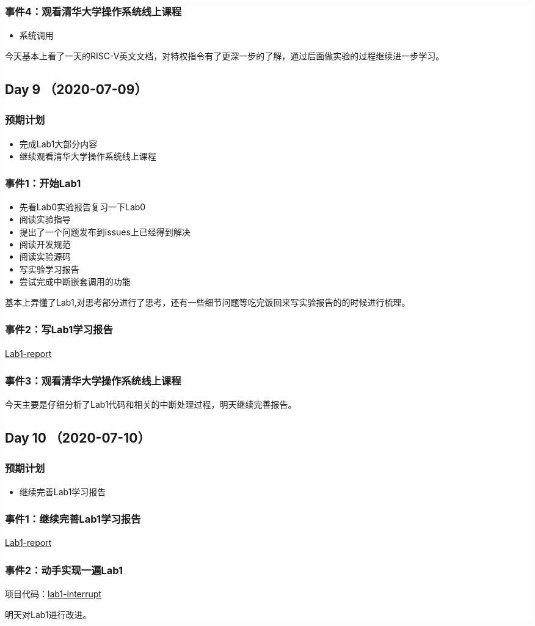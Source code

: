 ### 事件4：观看清华大学操作系统线上课程
+ 系统调用

今天基本上看了一天的RISC-V英文文档，对特权指令有了更深一步的了解，通过后面做实验的过程继续进一步学习。  

<span id="Day009"></span>

## Day 9 （2020-07-09）

### 预期计划
+ 完成Lab1大部分内容
+ 继续观看清华大学操作系统线上课程

### 事件1：开始Lab1
+ 先看Lab0实验报告复习一下Lab0
+ 阅读实验指导
+ 提出了一个问题发布到issues上已经得到解决
+ 阅读开发规范
+ 阅读实验源码
+ 写实验学习报告
+ 尝试完成中断嵌套调用的功能

基本上弄懂了Lab1,对思考部分进行了思考，还有一些细节问题等吃完饭回来写实验报告的的时候进行梳理。  
### 事件2：写Lab1学习报告
[Lab1-report](https://github.com/SKTT1Ryze/OS_Tutorial_Summer_of_Code/blob/master/rCore_Labs/Lab1/Report/lab_1_report.md)  

### 事件3：观看清华大学操作系统线上课程

今天主要是仔细分析了Lab1代码和相关的中断处理过程，明天继续完善报告。  

<span id="Day010"></span>

## Day 10 （2020-07-10）

### 预期计划
+ 继续完善Lab1学习报告

### 事件1：继续完善Lab1学习报告
[Lab1-report](https://github.com/SKTT1Ryze/OS_Tutorial_Summer_of_Code/blob/master/rCore_Labs/Lab1/Report/lab_1_report.md)  

### 事件2：动手实现一遍Lab1
项目代码：[lab1-interrupt](https://github.com/SKTT1Ryze/OS_Tutorial_Summer_of_Code/tree/master/rCore_Labs/Lab1/os)  

明天对Lab1进行改进。  

<span id="Day011"></span>
